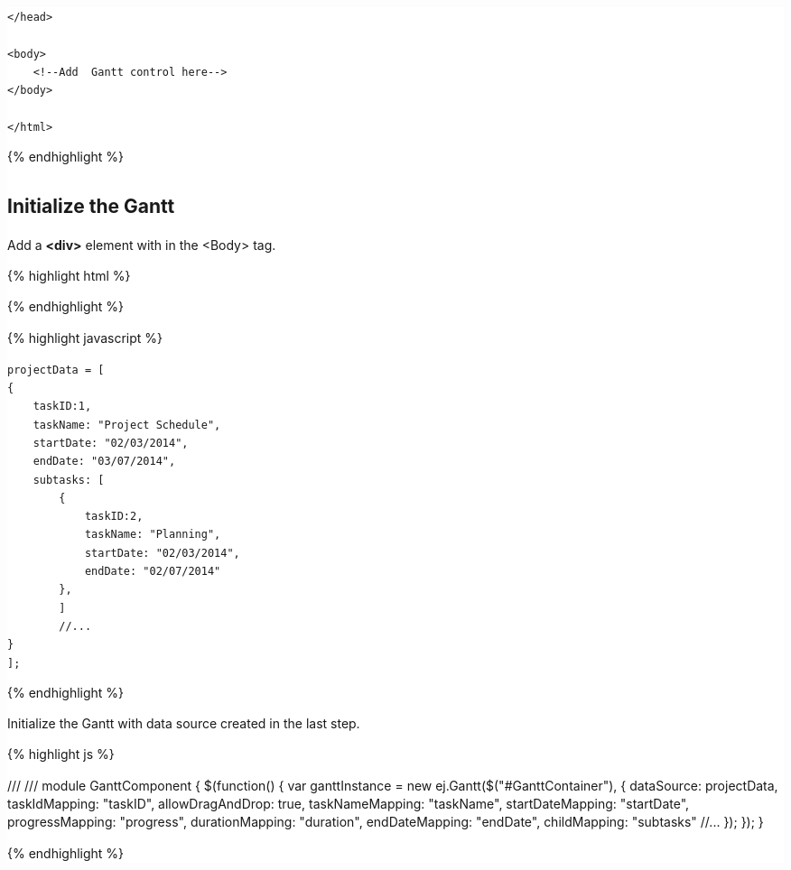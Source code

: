     </head>

    <body>
        <!--Add  Gantt control here-->
    </body>

    </html>

{% endhighlight %}

## Initialize the Gantt 

Add a **&lt;div&gt;** element with in the &lt;Body&gt; tag.

{% highlight html %}

 <div class="cols-sample-area">
    <div id="GanttContainer"></div>
 </div>
 <script type="text/javascript" src="gantt/gantt.js"></script>

{% endhighlight %}

{% highlight javascript %}

    projectData = [
    {
        taskID:1,
        taskName: "Project Schedule",
        startDate: "02/03/2014",
        endDate: "03/07/2014",
        subtasks: [
            {
                taskID:2,
                taskName: "Planning",
                startDate: "02/03/2014",
                endDate: "02/07/2014"               
            },
            ]
            //...
    }
    ];

{% endhighlight %}

Initialize the Gantt with data source created in the last step.

{% highlight js %}

/// <reference path="../tsfiles/jquery.d.ts" />
/// <reference path="../tsfiles/ej.web.all.d.ts" />
module GanttComponent {
    $(function() {
        var ganttInstance = new ej.Gantt($("#GanttContainer"), {
            dataSource: projectData,
            taskIdMapping: "taskID",
            allowDragAndDrop: true,
            taskNameMapping: "taskName",
            startDateMapping: "startDate",
            progressMapping: "progress",
            durationMapping: "duration",
            endDateMapping: "endDate",
            childMapping: "subtasks"
                //...
        });
    });
}

{% endhighlight %}
